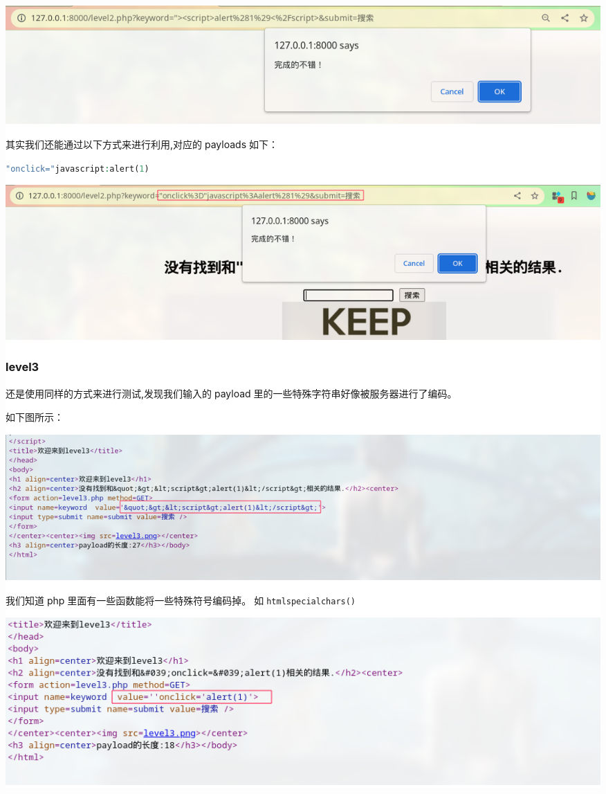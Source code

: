![](./xss-labs.assets/15.png)

其实我们还能通过以下方式来进行利用,对应的 payloads 如下：

```php
"onclick="javascript:alert(1)
```

![](./xss-labs.assets/17.png)

### level3

还是使用同样的方式来进行测试,发现我们输入的 payload 里的一些特殊字符串好像被服务器进行了编码。

如下图所示：

![](./xss-labs.assets/8.png)

我们知道 php 里面有一些函数能将一些特殊符号编码掉。
如 `htmlspecialchars()`

![](./xss-labs.assets/10.png)
